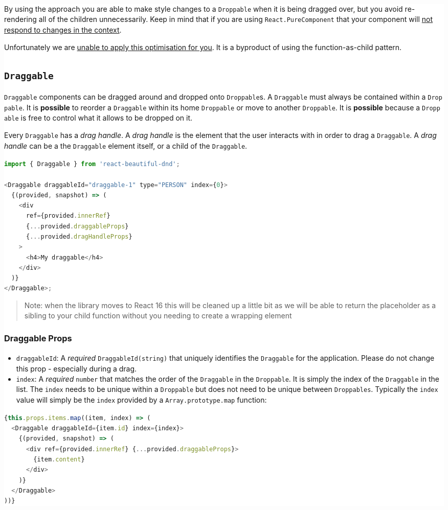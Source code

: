 By using the approach you are able to make style changes to a `Droppable` when it is being dragged over, but you avoid re-rendering all of the children unnecessarily. Keep in mind that if you are using `React.PureComponent` that your component will [not respond to changes in the context](https://github.com/facebook/react/issues/2517).

Unfortunately we are [unable to apply this optimisation for you](https://medium.com/merrickchristensen/function-as-child-components-5f3920a9ace9). It is a byproduct of using the function-as-child pattern.

## `Draggable`

`Draggable` components can be dragged around and dropped onto `Droppable`s. A `Draggable` must always be contained within a `Droppable`. It is **possible** to reorder a `Draggable` within its home `Droppable` or move to another `Droppable`. It is **possible** because a `Droppable` is free to control what it allows to be dropped on it.

Every `Draggable` has a *drag handle*. A *drag handle* is the element that the user interacts with in order to drag a `Draggable`. A *drag handle* can be a the `Draggable` element itself, or a child of the `Draggable`.

```js
import { Draggable } from 'react-beautiful-dnd';

<Draggable draggableId="draggable-1" type="PERSON" index={0}>
  {(provided, snapshot) => (
    <div
      ref={provided.innerRef}
      {...provided.draggableProps}
      {...provided.dragHandleProps}
    >
      <h4>My draggable</h4>
    </div>
  )}
</Draggable>;
```

> Note: when the library moves to React 16 this will be cleaned up a little bit as we will be able to return the placeholder as a sibling to your child function without you needing to create a wrapping element

### Draggable Props

- `draggableId`: A *required* `DraggableId(string)` that uniquely identifies the `Draggable` for the application. Please do not change this prop - especially during a drag.
- `index`: A *required* `number` that matches the order of the `Draggable` in the `Droppable`. It is simply the index of the `Draggable` in the list. The `index` needs to be unique within a `Droppable` but does not need to be unique between `Droppables`. Typically the `index` value will simply be the `index` provided by a `Array.prototype.map` function:

```js
{this.props.items.map((item, index) => (
  <Draggable draggableId={item.id} index={index}>
    {(provided, snapshot) => (
      <div ref={provided.innerRef} {...provided.draggableProps}>
        {item.content}
      </div>
    )}
  </Draggable>
))}
```
